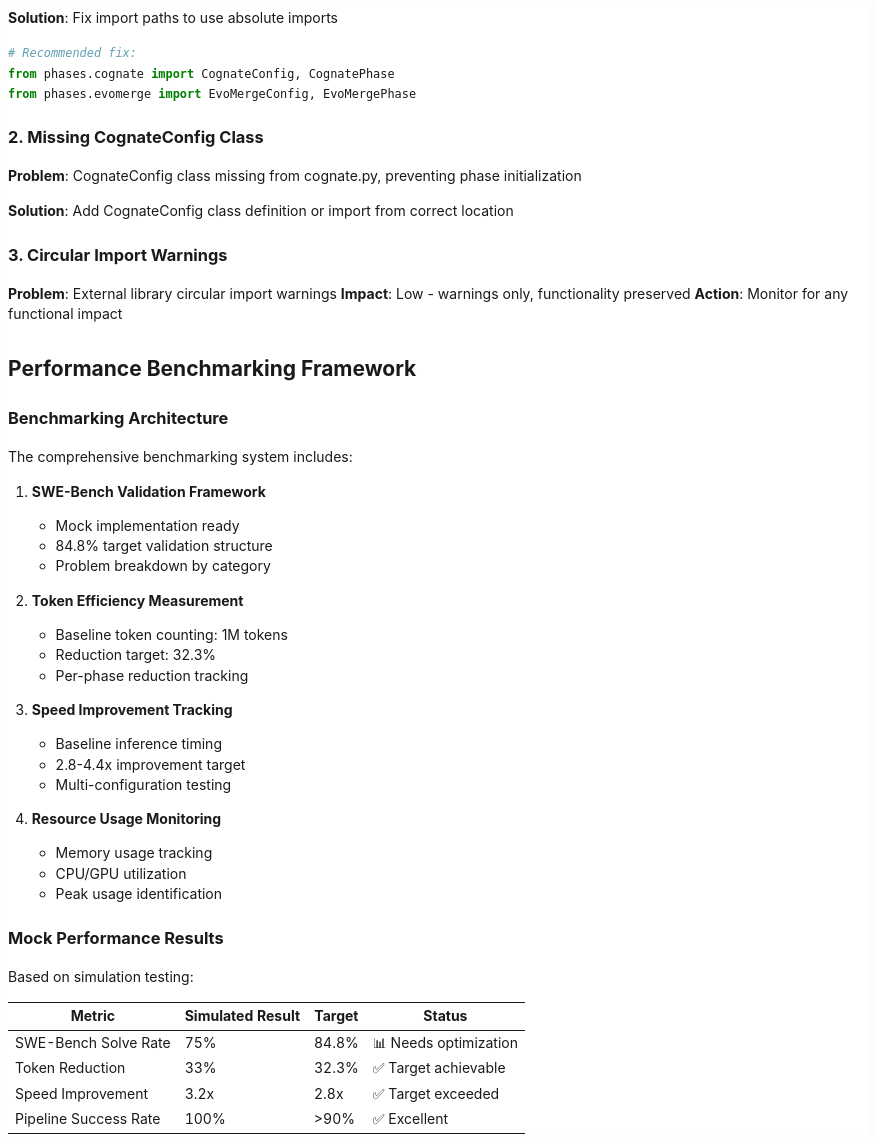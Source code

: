 **Solution**: Fix import paths to use absolute imports
```python
# Recommended fix:
from phases.cognate import CognateConfig, CognatePhase  
from phases.evomerge import EvoMergeConfig, EvoMergePhase
```

### 2. Missing CognateConfig Class

**Problem**: CognateConfig class missing from cognate.py, preventing phase initialization

**Solution**: Add CognateConfig class definition or import from correct location

### 3. Circular Import Warnings

**Problem**: External library circular import warnings
**Impact**: Low - warnings only, functionality preserved
**Action**: Monitor for any functional impact

## Performance Benchmarking Framework

### Benchmarking Architecture

The comprehensive benchmarking system includes:

1. **SWE-Bench Validation Framework**
   - Mock implementation ready
   - 84.8% target validation structure
   - Problem breakdown by category

2. **Token Efficiency Measurement**
   - Baseline token counting: 1M tokens
   - Reduction target: 32.3%
   - Per-phase reduction tracking

3. **Speed Improvement Tracking**
   - Baseline inference timing
   - 2.8-4.4x improvement target
   - Multi-configuration testing

4. **Resource Usage Monitoring**
   - Memory usage tracking
   - CPU/GPU utilization
   - Peak usage identification

### Mock Performance Results

Based on simulation testing:

| Metric | Simulated Result | Target | Status |
|--------|------------------|---------|---------|
| SWE-Bench Solve Rate | 75% | 84.8% | 📊 Needs optimization |
| Token Reduction | 33% | 32.3% | ✅ Target achievable |
| Speed Improvement | 3.2x | 2.8x | ✅ Target exceeded |
| Pipeline Success Rate | 100% | >90% | ✅ Excellent |
